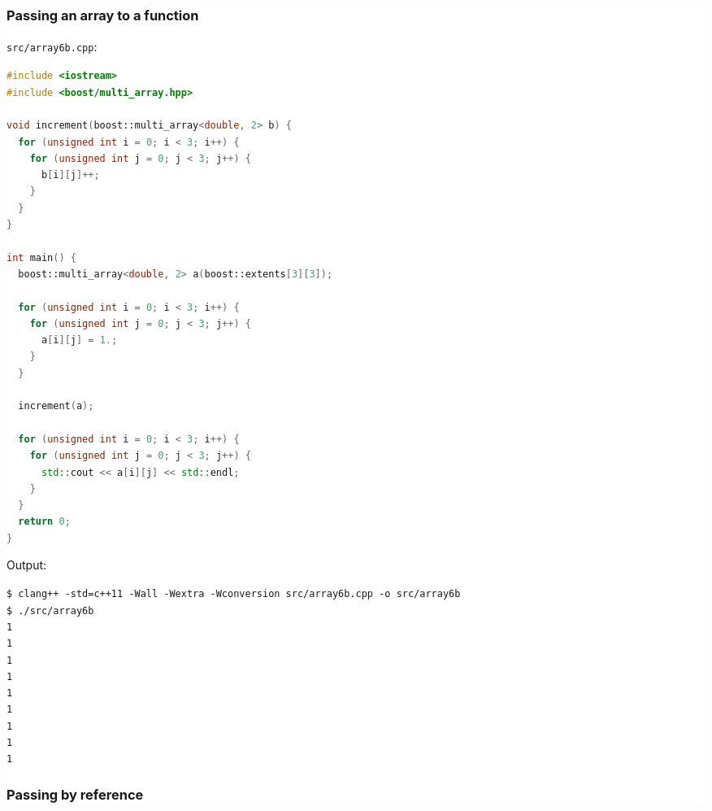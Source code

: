 ### Passing an array to a function

`src/array6b.cpp`:

```cpp
#include <iostream>
#include <boost/multi_array.hpp>

void increment(boost::multi_array<double, 2> b) {
  for (unsigned int i = 0; i < 3; i++) {
    for (unsigned int j = 0; j < 3; j++) {
      b[i][j]++;
    }
  }
}

int main() {
  boost::multi_array<double, 2> a(boost::extents[3][3]);

  for (unsigned int i = 0; i < 3; i++) {
    for (unsigned int j = 0; j < 3; j++) {
      a[i][j] = 1.;
    }
  }

  increment(a);

  for (unsigned int i = 0; i < 3; i++) {
    for (unsigned int j = 0; j < 3; j++) {
      std::cout << a[i][j] << std::endl;
    }
  }
  return 0;
}
```

Output:

```
$ clang++ -std=c++11 -Wall -Wextra -Wconversion src/array6b.cpp -o src/array6b
$ ./src/array6b
1
1
1
1
1
1
1
1
1
```

### Passing by reference

